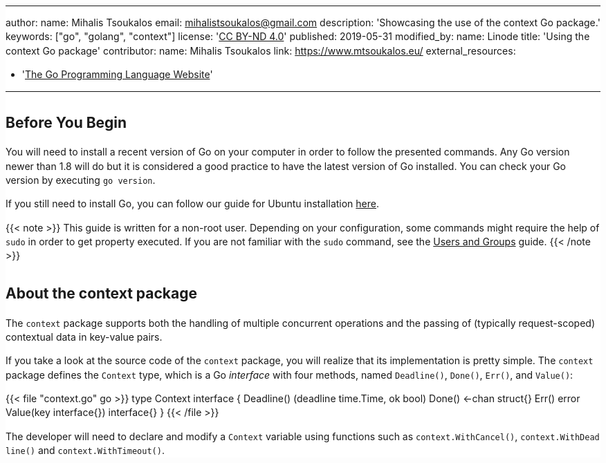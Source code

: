 
---
author:
  name: Mihalis Tsoukalos
  email: mihalistsoukalos@gmail.com
description: 'Showcasing the use of the context Go package.'
keywords: ["go", "golang", "context"]
license: '[CC BY-ND 4.0](https://creativecommons.org/licenses/by-nd/4.0)'
published: 2019-05-31
modified_by:
  name: Linode
title: 'Using the context Go package'
contributor:
  name: Mihalis Tsoukalos
  link: https://www.mtsoukalos.eu/
external_resources:
  - '[The Go Programming Language Website](https://www.golang.com)'
---

## Before You Begin

You will need to install a recent version of Go on your computer in order to follow the presented commands. Any Go version newer than 1.8 will do but it is considered a good practice to have the latest version of Go installed. You can check your Go version by executing `go version`.

If you still need to install Go, you can follow our guide for Ubuntu installation [here](https://www.linode.com/docs/development/go/install-go-on-ubuntu/).

{{< note >}}
This guide is written for a non-root user. Depending on your configuration, some commands might require the help of `sudo` in order to get property executed. If you are not familiar with the `sudo` command, see the [Users and Groups](/docs/tools-reference/linux-users-and-groups/) guide.
{{< /note >}}

## About the context package

The `context` package supports both the handling of multiple concurrent operations and the passing of (typically request-scoped) contextual data in key-value pairs.

If you take a look at the source code of the `context` package, you will realize that its implementation is pretty simple. The `context` package defines the `Context` type, which is a Go *interface* with four methods, named `Deadline()`, `Done()`, `Err()`, and `Value()`:

{{< file "context.go" go >}}
type Context interface {
	Deadline() (deadline time.Time, ok bool)
	Done() <-chan struct{}
	Err() error
	Value(key interface{}) interface{}
}
{{< /file >}}

The developer will need to declare and modify a `Context` variable using functions such as `context.WithCancel()`, `context.WithDeadline()` and `context.WithTimeout()`.
